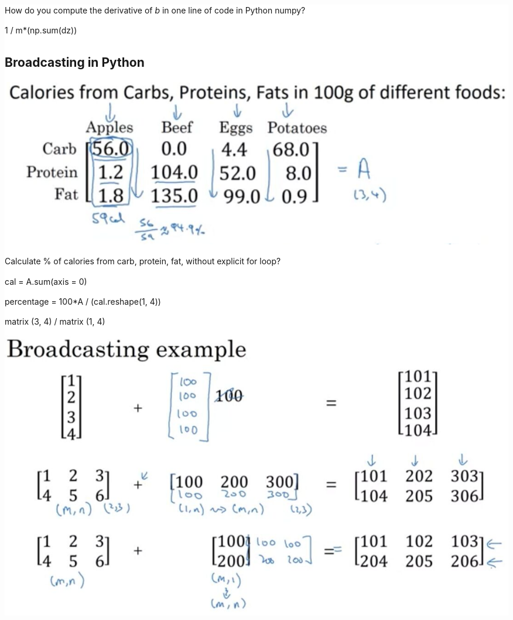 How do you compute the derivative of *b* in one line of code in Python numpy?

1 / m*(np.sum(dz))

## Broadcasting in Python

![image](../../media/DL-Specialization_Neural-network-and-deep-learning-image24.jpg)

Calculate % of calories from carb, protein, fat, without explicit for loop?

cal = A.sum(axis = 0)

percentage = 100*A / (cal.reshape(1, 4))

matrix (3, 4) / matrix (1, 4)

![image](../../media/DL-Specialization_Neural-network-and-deep-learning-image25.jpg)
